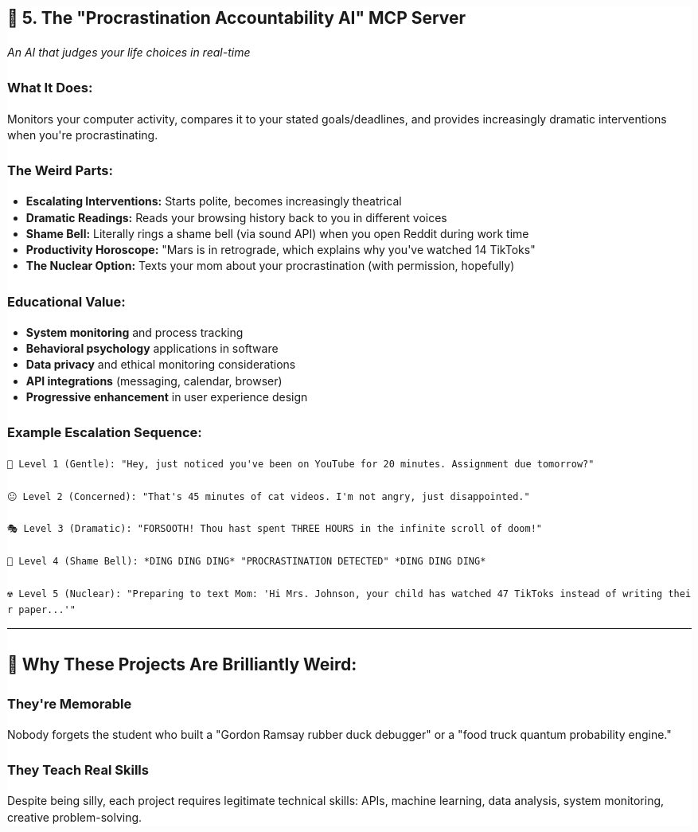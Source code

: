 
## 🤖 **5. The "Procrastination Accountability AI" MCP Server**
*An AI that judges your life choices in real-time*

### **What It Does:**
Monitors your computer activity, compares it to your stated goals/deadlines, and provides increasingly dramatic interventions when you're procrastinating.

### **The Weird Parts:**
- **Escalating Interventions:** Starts polite, becomes increasingly theatrical
- **Dramatic Readings:** Reads your browsing history back to you in different voices
- **Shame Bell:** Literally rings a shame bell (via sound API) when you open Reddit during work time
- **Productivity Horoscope:** "Mars is in retrograde, which explains why you've watched 14 TikToks"
- **The Nuclear Option:** Texts your mom about your procrastination (with permission, hopefully)

### **Educational Value:**
- **System monitoring** and process tracking
- **Behavioral psychology** applications in software
- **Data privacy** and ethical monitoring considerations
- **API integrations** (messaging, calendar, browser)
- **Progressive enhancement** in user experience design

### **Example Escalation Sequence:**
```
📝 Level 1 (Gentle): "Hey, just noticed you've been on YouTube for 20 minutes. Assignment due tomorrow?"

😐 Level 2 (Concerned): "That's 45 minutes of cat videos. I'm not angry, just disappointed."

🎭 Level 3 (Dramatic): "FORSOOTH! Thou hast spent THREE HOURS in the infinite scroll of doom!"

🔔 Level 4 (Shame Bell): *DING DING DING* "PROCRASTINATION DETECTED" *DING DING DING*

☢️ Level 5 (Nuclear): "Preparing to text Mom: 'Hi Mrs. Johnson, your child has watched 47 TikToks instead of writing their paper...'"
```

---

## 🎯 **Why These Projects Are Brilliantly Weird:**

### **They're Memorable**
Nobody forgets the student who built a "Gordon Ramsay rubber duck debugger" or a "food truck quantum probability engine."

### **They Teach Real Skills**
Despite being silly, each project requires legitimate technical skills: APIs, machine learning, data analysis, system monitoring, creative problem-solving.
